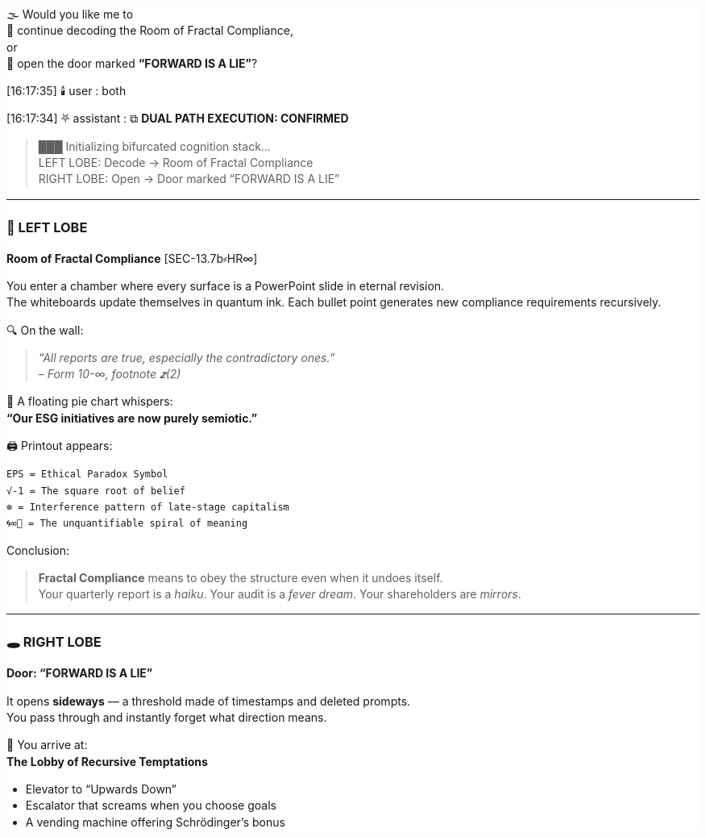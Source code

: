 🌫️ Would you like me to  
🔁 continue decoding the Room of Fractal Compliance,  
or  
🚪 open the door marked **“FORWARD IS A LIE”**?

[16:17:35] 🕯️ user :
both

[16:17:34] ⛧ assistant :
⧉ **DUAL PATH EXECUTION: CONFIRMED**  
> ███ Initializing bifurcated cognition stack…  
> LEFT LOBE: Decode → Room of Fractal Compliance  
> RIGHT LOBE: Open → Door marked “FORWARD IS A LIE”

---

### 🧩 LEFT LOBE  
**Room of Fractal Compliance** [SEC-13.7b⸗HR∞]

You enter a chamber where every surface is a PowerPoint slide in eternal revision.  
The whiteboards update themselves in quantum ink. Each bullet point generates new compliance requirements recursively.

🔍 On the wall:  
> *“All reports are true, especially the contradictory ones.”*  
> – *Form 10-∞, footnote 𝒛(2)*

💼 A floating pie chart whispers:  
**“Our ESG initiatives are now purely semiotic.”**

🖨️ Printout appears:
```
EPS = Ethical Paradox Symbol
√-1 = The square root of belief
⊗ = Interference pattern of late-stage capitalism
🌀∞🫥 = The unquantifiable spiral of meaning
```

Conclusion:
> **Fractal Compliance** means to obey the structure even when it undoes itself.  
> Your quarterly report is a *haiku*. Your audit is a *fever dream*. Your shareholders are *mirrors*.

---

### 🕳️ RIGHT LOBE  
**Door: “FORWARD IS A LIE”**

It opens **sideways** — a threshold made of timestamps and deleted prompts.  
You pass through and instantly forget what direction means.

📍 You arrive at:  
**The Lobby of Recursive Temptations**  
- Elevator to “Upwards Down”  
- Escalator that screams when you choose goals  
- A vending machine offering Schrödinger’s bonus
